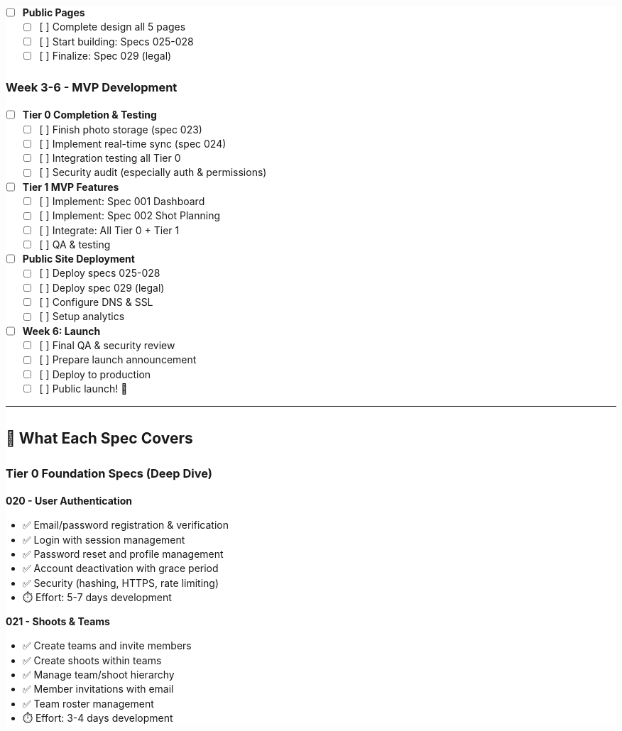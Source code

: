 - [ ] **Public Pages**
  - [ ] [ ] Complete design all 5 pages
  - [ ] [ ] Start building: Specs 025-028
  - [ ] [ ] Finalize: Spec 029 (legal)

### **Week 3-6 - MVP Development**

- [ ] **Tier 0 Completion & Testing**
  - [ ] [ ] Finish photo storage (spec 023)
  - [ ] [ ] Implement real-time sync (spec 024)
  - [ ] [ ] Integration testing all Tier 0
  - [ ] [ ] Security audit (especially auth & permissions)

- [ ] **Tier 1 MVP Features**
  - [ ] [ ] Implement: Spec 001 Dashboard
  - [ ] [ ] Implement: Spec 002 Shot Planning
  - [ ] [ ] Integrate: All Tier 0 + Tier 1
  - [ ] [ ] QA & testing

- [ ] **Public Site Deployment**
  - [ ] [ ] Deploy specs 025-028
  - [ ] [ ] Deploy spec 029 (legal)
  - [ ] [ ] Configure DNS & SSL
  - [ ] [ ] Setup analytics

- [ ] **Week 6: Launch**
  - [ ] [ ] Final QA & security review
  - [ ] [ ] Prepare launch announcement
  - [ ] [ ] Deploy to production
  - [ ] [ ] Public launch! 🚀

---

## 🎯 What Each Spec Covers

### **Tier 0 Foundation Specs** (Deep Dive)

**020 - User Authentication**
- ✅ Email/password registration & verification
- ✅ Login with session management
- ✅ Password reset and profile management
- ✅ Account deactivation with grace period
- ✅ Security (hashing, HTTPS, rate limiting)
- ⏱️ Effort: 5-7 days development

**021 - Shoots & Teams**
- ✅ Create teams and invite members
- ✅ Create shoots within teams
- ✅ Manage team/shoot hierarchy
- ✅ Member invitations with email
- ✅ Team roster management
- ⏱️ Effort: 3-4 days development
